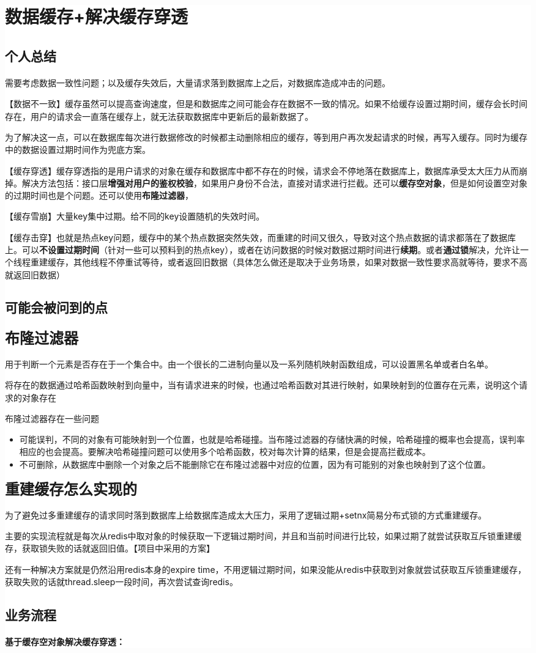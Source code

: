 

# 数据缓存+解决缓存穿透

## 个人总结

需要考虑数据一致性问题；以及缓存失效后，大量请求落到数据库上之后，对数据库造成冲击的问题。

【数据不一致】缓存虽然可以提高查询速度，但是和数据库之间可能会存在数据不一致的情况。如果不给缓存设置过期时间，缓存会长时间存在，用户的请求会一直落在缓存上，就无法获取数据库中更新后的最新数据了。

为了解决这一点，可以在数据库每次进行数据修改的时候都主动删除相应的缓存，等到用户再次发起请求的时候，再写入缓存。同时为缓存中的数据设置过期时间作为兜底方案。



【缓存穿透】缓存穿透指的是用户请求的对象在缓存和数据库中都不存在的时候，请求会不停地落在数据库上，数据库承受太大压力从而崩掉。解决方法包括：接口层**增强对用户的鉴权校验**，如果用户身份不合法，直接对请求进行拦截。还可以**缓存空对象**，但是如何设置空对象的过期时间也是个问题。还可以使用**布隆过滤器**，



【缓存雪崩】大量key集中过期。给不同的key设置随机的失效时间。



【缓存击穿】也就是热点key问题，缓存中的某个热点数据突然失效，而重建的时间又很久，导致对这个热点数据的请求都落在了数据库上。可以**不设置过期时间**（针对一些可以预料到的热点key），或者在访问数据的时候对数据过期时间进行**续期**。或者**通过锁**解决，允许让一个线程重建缓存，其他线程不停重试等待，或者返回旧数据（具体怎么做还是取决于业务场景，如果对数据一致性要求高就等待，要求不高就返回旧数据）



## 可能会被问到的点

<font size=5>**布隆过滤器**</font>

用于判断一个元素是否存在于一个集合中。由一个很长的二进制向量以及一系列随机映射函数组成，可以设置黑名单或者白名单。

将存在的数据通过哈希函数映射到向量中，当有请求进来的时候，也通过哈希函数对其进行映射，如果映射到的位置存在元素，说明这个请求的对象存在

布隆过滤器存在一些问题

+ 可能误判，不同的对象有可能映射到一个位置，也就是哈希碰撞。当布隆过滤器的存储快满的时候，哈希碰撞的概率也会提高，误判率相应的也会提高。要解决哈希碰撞问题可以使用多个哈希函数，校对每次计算的结果，但是会提高拦截成本。
+ 不可删除，从数据库中删除一个对象之后不能删除它在布隆过滤器中对应的位置，因为有可能别的对象也映射到了这个位置。





<font size=5>**重建缓存怎么实现的**</font>

为了避免过多重建缓存的请求同时落到数据库上给数据库造成太大压力，采用了逻辑过期+setnx简易分布式锁的方式重建缓存。

主要的实现流程就是每次从redis中取对象的时候获取一下逻辑过期时间，并且和当前时间进行比较，如果过期了就尝试获取互斥锁重建缓存，获取锁失败的话就返回旧值。【项目中采用的方案】

还有一种解决方案就是仍然沿用redis本身的expire time，不用逻辑过期时间，如果没能从redis中获取到对象就尝试获取互斥锁重建缓存，获取失败的话就thread.sleep一段时间，再次尝试查询redis。





## 业务流程

**基于缓存空对象解决缓存穿透：**
